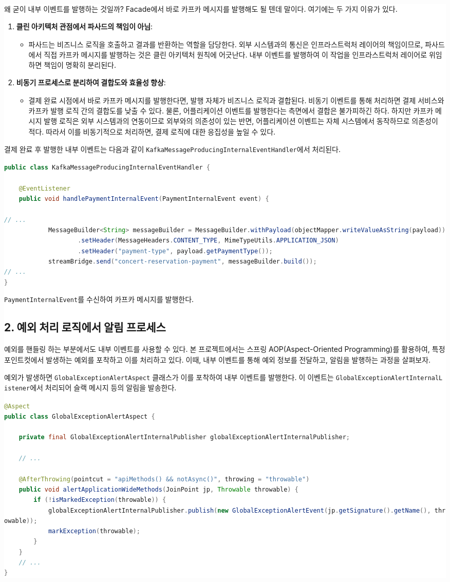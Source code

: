 왜 굳이 내부 이벤트를 발행하는 것일까? Facade에서 바로 카프카 메시지를 발행해도 될 텐데 말이다. 여기에는 두 가지 이유가 있다.

1. **클린 아키텍처 관점에서 파사드의 책임이 아님**:
   - 파사드는 비즈니스 로직을 호출하고 결과를 반환하는 역할을 담당한다. 외부 시스템과의 통신은 인프라스트럭처 레이어의 책임이므로, 파사드에서 직접 카프카 메시지를 발행하는 것은 클린 아키텍처 원칙에 어긋난다. 내부 이벤트를 발행하여 이 작업을 인프라스트럭처 레이어로 위임하면 책임이 명확히 분리된다.

2. **비동기 프로세스로 분리하여 결합도와 효율성 향상**:
   - 결제 완료 시점에서 바로 카프카 메시지를 발행한다면, 발행 자체가 비즈니스 로직과 결합된다. 비동기 이벤트를 통해 처리하면 결제 서비스와 카프카 발행 로직 간의 결합도를 낮출 수 있다. 물론, 어플리케이션 이벤트를 발행한다는 측면에서 결합은 불가피하긴 하다. 하지만 카프카 메시지 발행 로직은 외부 시스템과의 연동이므로 외부와의 의존성이 있는 반면, 어플리케이션 이벤트는 자체 시스템에서 동작하므로 의존성이 적다. 따라서 이를 비동기적으로 처리하면, 결제 로직에 대한 응집성을 높일 수 있다.

결제 완료 후 발행한 내부 이벤트는 다음과 같이 `KafkaMessageProducingInternalEventHandler`에서 처리된다.

```java
public class KafkaMessageProducingInternalEventHandler {

	@EventListener
	public void handlePaymentInternalEvent(PaymentInternalEvent event) {

// ... 
			MessageBuilder<String> messageBuilder = MessageBuilder.withPayload(objectMapper.writeValueAsString(payload))
					.setHeader(MessageHeaders.CONTENT_TYPE, MimeTypeUtils.APPLICATION_JSON)
					.setHeader("payment-type", payload.getPaymentType());
			streamBridge.send("concert-reservation-payment", messageBuilder.build());
// ... 	
}
```

`PaymentInternalEvent`를 수신하여 카프카 메시지를 발행한다.

## 2. 예외 처리 로직에서 알림 프로세스

예외를 핸들링 하는 부분에서도 내부 이벤트를 사용할 수 있다.
본 프로젝트에서는 스프링 AOP(Aspect-Oriented Programming)를 활용하여, 특정 포인트컷에서 발생하는 예외를 포착하고 이를 처리하고 있다. 이때, 내부 이벤트를 통해 예외 정보를 전달하고, 알림을 발행하는 과정을 살펴보자.

예외가 발생하면 `GlobalExceptionAlertAspect` 클래스가 이를 포착하여 내부 이벤트를 발행한다. 이 이벤트는 `GlobalExceptionAlertInternalListener`에서 처리되어 슬랙 메시지 등의 알림을 발송한다.

```java
@Aspect
public class GlobalExceptionAlertAspect {

	private final GlobalExceptionAlertInternalPublisher globalExceptionAlertInternalPublisher;

	// ... 

	@AfterThrowing(pointcut = "apiMethods() && notAsync()", throwing = "throwable")
	public void alertApplicationWideMethods(JoinPoint jp, Throwable throwable) {
		if (!isMarkedException(throwable)) {
			globalExceptionAlertInternalPublisher.publish(new GlobalExceptionAlertEvent(jp.getSignature().getName(), throwable));
			markException(throwable);
		}
	}
    // ...
}
```
